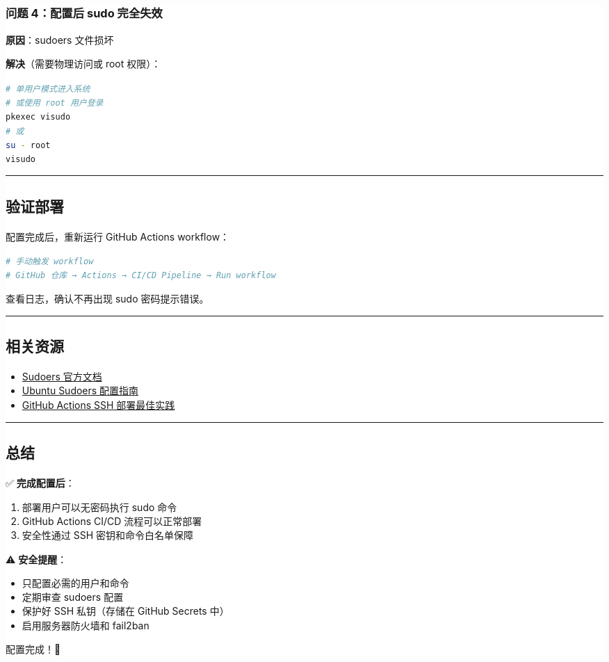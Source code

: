 ### 问题 4：配置后 sudo 完全失效

**原因**：sudoers 文件损坏

**解决**（需要物理访问或 root 权限）：

```bash
# 单用户模式进入系统
# 或使用 root 用户登录
pkexec visudo
# 或
su - root
visudo
```

---

## 验证部署

配置完成后，重新运行 GitHub Actions workflow：

```bash
# 手动触发 workflow
# GitHub 仓库 → Actions → CI/CD Pipeline → Run workflow
```

查看日志，确认不再出现 sudo 密码提示错误。

---

## 相关资源

- [Sudoers 官方文档](https://www.sudo.ws/docs/man/sudoers.man/)
- [Ubuntu Sudoers 配置指南](https://help.ubuntu.com/community/Sudoers)
- [GitHub Actions SSH 部署最佳实践](https://docs.github.com/en/actions/deployment/security-hardening-your-deployments)

---

## 总结

✅ **完成配置后**：

1. 部署用户可以无密码执行 sudo 命令
2. GitHub Actions CI/CD 流程可以正常部署
3. 安全性通过 SSH 密钥和命令白名单保障

⚠️ **安全提醒**：

- 只配置必需的用户和命令
- 定期审查 sudoers 配置
- 保护好 SSH 私钥（存储在 GitHub Secrets 中）
- 启用服务器防火墙和 fail2ban

配置完成！🎉
